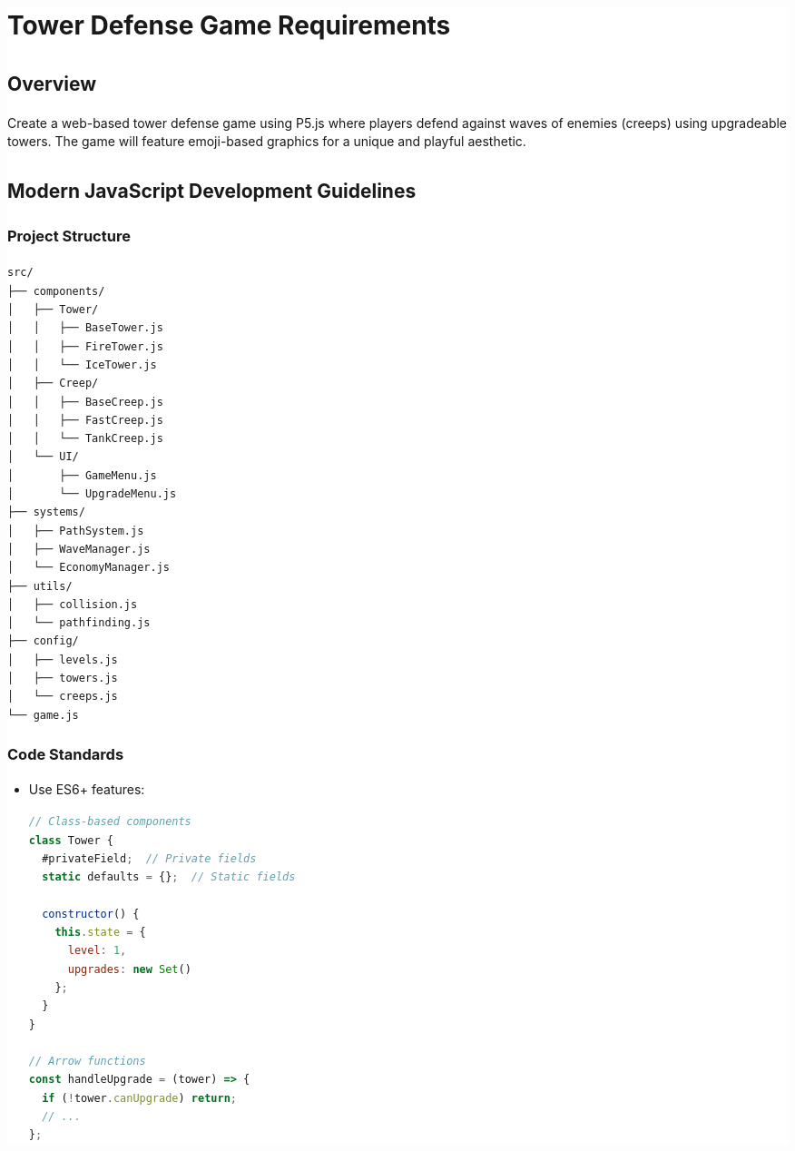 # Tower Defense Game Requirements

## Overview

Create a web-based tower defense game using P5.js where players defend against waves of enemies (creeps) using upgradeable towers. The game will feature emoji-based graphics for a unique and playful aesthetic.

## Modern JavaScript Development Guidelines

### Project Structure

```
src/
├── components/
│   ├── Tower/
│   │   ├── BaseTower.js
│   │   ├── FireTower.js
│   │   └── IceTower.js
│   ├── Creep/
│   │   ├── BaseCreep.js
│   │   ├── FastCreep.js
│   │   └── TankCreep.js
│   └── UI/
│       ├── GameMenu.js
│       └── UpgradeMenu.js
├── systems/
│   ├── PathSystem.js
│   ├── WaveManager.js
│   └── EconomyManager.js
├── utils/
│   ├── collision.js
│   └── pathfinding.js
├── config/
│   ├── levels.js
│   ├── towers.js
│   └── creeps.js
└── game.js
```

### Code Standards

- Use ES6+ features:

  ```javascript
  // Class-based components
  class Tower {
    #privateField;  // Private fields
    static defaults = {};  // Static fields

    constructor() {
      this.state = {
        level: 1,
        upgrades: new Set()
      };
    }
  }

  // Arrow functions
  const handleUpgrade = (tower) => {
    if (!tower.canUpgrade) return;
    // ...
  };
  ```
